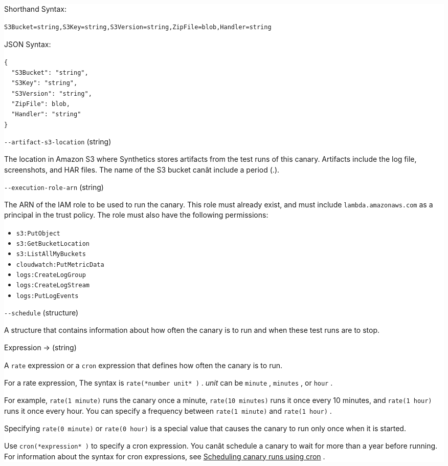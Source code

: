 Shorthand Syntax:

```
S3Bucket=string,S3Key=string,S3Version=string,ZipFile=blob,Handler=string
```

JSON Syntax:

```
{
  "S3Bucket": "string",
  "S3Key": "string",
  "S3Version": "string",
  "ZipFile": blob,
  "Handler": "string"
}
```

`--artifact-s3-location` (string)

The location in Amazon S3 where Synthetics stores artifacts from the test runs of this canary. Artifacts include the log file, screenshots, and HAR files. The name of the S3 bucket canât include a period (.).

`--execution-role-arn` (string)

The ARN of the IAM role to be used to run the canary. This role must already exist, and must include `lambda.amazonaws.com` as a principal in the trust policy. The role must also have the following permissions:

- `s3:PutObject`
- `s3:GetBucketLocation`
- `s3:ListAllMyBuckets`
- `cloudwatch:PutMetricData`
- `logs:CreateLogGroup`
- `logs:CreateLogStream`
- `logs:PutLogEvents`

`--schedule` (structure)

A structure that contains information about how often the canary is to run and when these test runs are to stop.

Expression -> (string)

A `rate` expression or a `cron` expression that defines how often the canary is to run.

For a rate expression, The syntax is `rate(*number unit* )` . *unit* can be `minute` , `minutes` , or `hour` .

For example, `rate(1 minute)` runs the canary once a minute, `rate(10 minutes)` runs it once every 10 minutes, and `rate(1 hour)` runs it once every hour. You can specify a frequency between `rate(1 minute)` and `rate(1 hour)` .

Specifying `rate(0 minute)` or `rate(0 hour)` is a special value that causes the canary to run only once when it is started.

Use `cron(*expression* )` to specify a cron expression. You canât schedule a canary to wait for more than a year before running. For information about the syntax for cron expressions, see [Scheduling canary runs using cron](https://docs.aws.amazon.com/AmazonCloudWatch/latest/monitoring/CloudWatch_Synthetics_Canaries_cron.html) .
